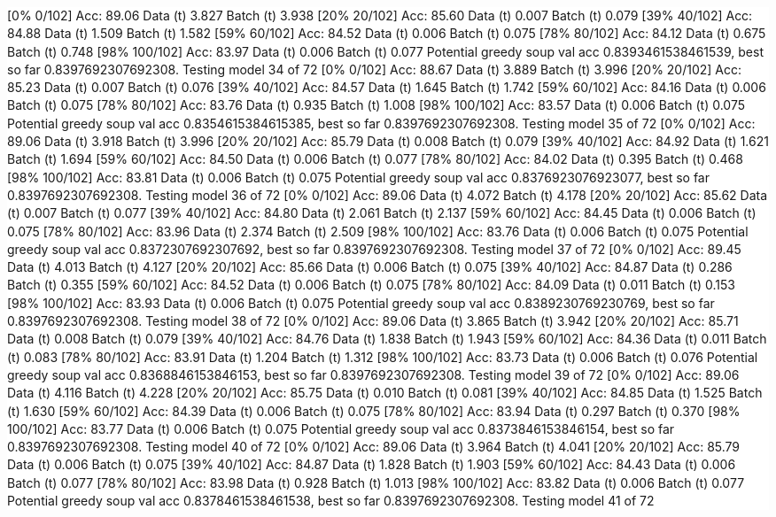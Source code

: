 [0% 0/102]      Acc: 89.06      Data (t) 3.827  Batch (t) 3.938
[20% 20/102]    Acc: 85.60      Data (t) 0.007  Batch (t) 0.079
[39% 40/102]    Acc: 84.88      Data (t) 1.509  Batch (t) 1.582
[59% 60/102]    Acc: 84.52      Data (t) 0.006  Batch (t) 0.075
[78% 80/102]    Acc: 84.12      Data (t) 0.675  Batch (t) 0.748
[98% 100/102]   Acc: 83.97      Data (t) 0.006  Batch (t) 0.077
Potential greedy soup val acc 0.8393461538461539, best so far 0.8397692307692308.
Testing model 34 of 72
[0% 0/102]      Acc: 88.67      Data (t) 3.889  Batch (t) 3.996
[20% 20/102]    Acc: 85.23      Data (t) 0.007  Batch (t) 0.076
[39% 40/102]    Acc: 84.57      Data (t) 1.645  Batch (t) 1.742
[59% 60/102]    Acc: 84.16      Data (t) 0.006  Batch (t) 0.075
[78% 80/102]    Acc: 83.76      Data (t) 0.935  Batch (t) 1.008
[98% 100/102]   Acc: 83.57      Data (t) 0.006  Batch (t) 0.075
Potential greedy soup val acc 0.8354615384615385, best so far 0.8397692307692308.
Testing model 35 of 72
[0% 0/102]      Acc: 89.06      Data (t) 3.918  Batch (t) 3.996
[20% 20/102]    Acc: 85.79      Data (t) 0.008  Batch (t) 0.079
[39% 40/102]    Acc: 84.92      Data (t) 1.621  Batch (t) 1.694
[59% 60/102]    Acc: 84.50      Data (t) 0.006  Batch (t) 0.077
[78% 80/102]    Acc: 84.02      Data (t) 0.395  Batch (t) 0.468
[98% 100/102]   Acc: 83.81      Data (t) 0.006  Batch (t) 0.075
Potential greedy soup val acc 0.8376923076923077, best so far 0.8397692307692308.
Testing model 36 of 72
[0% 0/102]      Acc: 89.06      Data (t) 4.072  Batch (t) 4.178
[20% 20/102]    Acc: 85.62      Data (t) 0.007  Batch (t) 0.077
[39% 40/102]    Acc: 84.80      Data (t) 2.061  Batch (t) 2.137
[59% 60/102]    Acc: 84.45      Data (t) 0.006  Batch (t) 0.075
[78% 80/102]    Acc: 83.96      Data (t) 2.374  Batch (t) 2.509
[98% 100/102]   Acc: 83.76      Data (t) 0.006  Batch (t) 0.075
Potential greedy soup val acc 0.8372307692307692, best so far 0.8397692307692308.
Testing model 37 of 72
[0% 0/102]      Acc: 89.45      Data (t) 4.013  Batch (t) 4.127
[20% 20/102]    Acc: 85.66      Data (t) 0.006  Batch (t) 0.075
[39% 40/102]    Acc: 84.87      Data (t) 0.286  Batch (t) 0.355
[59% 60/102]    Acc: 84.52      Data (t) 0.006  Batch (t) 0.075
[78% 80/102]    Acc: 84.09      Data (t) 0.011  Batch (t) 0.153
[98% 100/102]   Acc: 83.93      Data (t) 0.006  Batch (t) 0.075
Potential greedy soup val acc 0.8389230769230769, best so far 0.8397692307692308.
Testing model 38 of 72
[0% 0/102]      Acc: 89.06      Data (t) 3.865  Batch (t) 3.942
[20% 20/102]    Acc: 85.71      Data (t) 0.008  Batch (t) 0.079
[39% 40/102]    Acc: 84.76      Data (t) 1.838  Batch (t) 1.943
[59% 60/102]    Acc: 84.36      Data (t) 0.011  Batch (t) 0.083
[78% 80/102]    Acc: 83.91      Data (t) 1.204  Batch (t) 1.312
[98% 100/102]   Acc: 83.73      Data (t) 0.006  Batch (t) 0.076
Potential greedy soup val acc 0.8368846153846153, best so far 0.8397692307692308.
Testing model 39 of 72
[0% 0/102]      Acc: 89.06      Data (t) 4.116  Batch (t) 4.228
[20% 20/102]    Acc: 85.75      Data (t) 0.010  Batch (t) 0.081
[39% 40/102]    Acc: 84.85      Data (t) 1.525  Batch (t) 1.630
[59% 60/102]    Acc: 84.39      Data (t) 0.006  Batch (t) 0.075
[78% 80/102]    Acc: 83.94      Data (t) 0.297  Batch (t) 0.370
[98% 100/102]   Acc: 83.77      Data (t) 0.006  Batch (t) 0.075
Potential greedy soup val acc 0.8373846153846154, best so far 0.8397692307692308.
Testing model 40 of 72
[0% 0/102]      Acc: 89.06      Data (t) 3.964  Batch (t) 4.041
[20% 20/102]    Acc: 85.79      Data (t) 0.006  Batch (t) 0.075
[39% 40/102]    Acc: 84.87      Data (t) 1.828  Batch (t) 1.903
[59% 60/102]    Acc: 84.43      Data (t) 0.006  Batch (t) 0.077
[78% 80/102]    Acc: 83.98      Data (t) 0.928  Batch (t) 1.013
[98% 100/102]   Acc: 83.82      Data (t) 0.006  Batch (t) 0.077
Potential greedy soup val acc 0.8378461538461538, best so far 0.8397692307692308.
Testing model 41 of 72